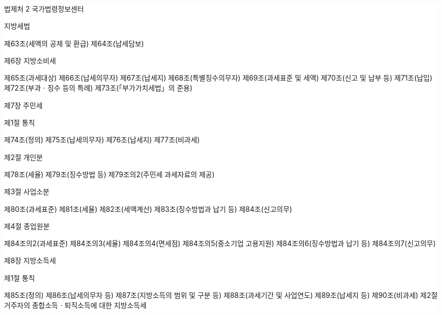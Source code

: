 법제처                              2                            국가법령정보센터

지방세법

제63조(세액의 공제 및 환급)
제64조(납세담보)

제6장 지방소비세

제65조(과세대상)
제66조(납세의무자)
제67조(납세지)
제68조(특별징수의무자)
제69조(과세표준 및 세액)
제70조(신고 및 납부 등)
제71조(납입)
제72조(부과ㆍ징수 등의 특례)
제73조(「부가가치세법」의 준용)

제7장 주민세

제1절 통칙

제74조(정의)
제75조(납세의무자)
제76조(납세지)
제77조(비과세)

제2절 개인분

제78조(세율)
제79조(징수방법 등)
제79조의2(주민세 과세자료의 제공)

제3절 사업소분

제80조(과세표준)
제81조(세율)
제82조(세액계산)
제83조(징수방법과 납기 등)
제84조(신고의무)

제4절 종업원분

제84조의2(과세표준)
제84조의3(세율)
제84조의4(면세점)
제84조의5(중소기업 고용지원)
제84조의6(징수방법과 납기 등)
제84조의7(신고의무)

제8장 지방소득세

제1절 통칙

제85조(정의)
제86조(납세의무자 등)
제87조(지방소득의 범위 및 구분 등)
제88조(과세기간 및 사업연도)
제89조(납세지 등)
제90조(비과세)
제2절 거주자의 종합소득ㆍ퇴직소득에 대한 지방소득세
